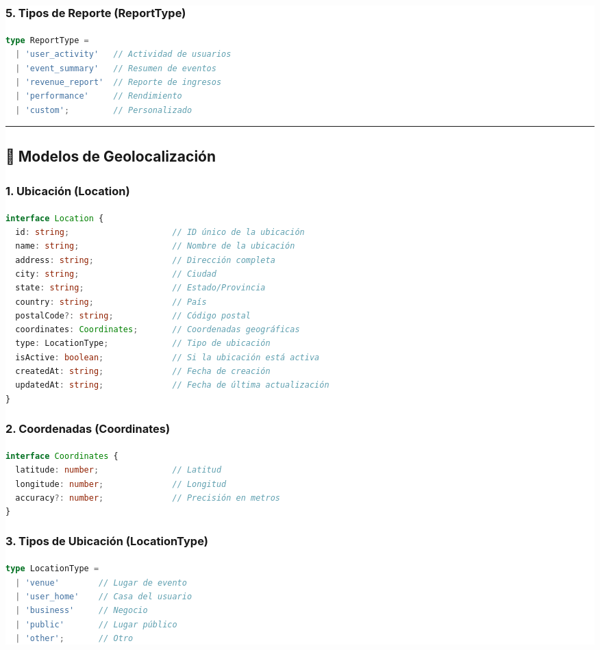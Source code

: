### 5. Tipos de Reporte (ReportType)

```typescript
type ReportType = 
  | 'user_activity'   // Actividad de usuarios
  | 'event_summary'   // Resumen de eventos
  | 'revenue_report'  // Reporte de ingresos
  | 'performance'     // Rendimiento
  | 'custom';         // Personalizado
```

---

## 📍 Modelos de Geolocalización

### 1. Ubicación (Location)

```typescript
interface Location {
  id: string;                     // ID único de la ubicación
  name: string;                   // Nombre de la ubicación
  address: string;                // Dirección completa
  city: string;                   // Ciudad
  state: string;                  // Estado/Provincia
  country: string;                // País
  postalCode?: string;            // Código postal
  coordinates: Coordinates;       // Coordenadas geográficas
  type: LocationType;             // Tipo de ubicación
  isActive: boolean;              // Si la ubicación está activa
  createdAt: string;              // Fecha de creación
  updatedAt: string;              // Fecha de última actualización
}
```

### 2. Coordenadas (Coordinates)

```typescript
interface Coordinates {
  latitude: number;               // Latitud
  longitude: number;              // Longitud
  accuracy?: number;              // Precisión en metros
}
```

### 3. Tipos de Ubicación (LocationType)

```typescript
type LocationType = 
  | 'venue'        // Lugar de evento
  | 'user_home'    // Casa del usuario
  | 'business'     // Negocio
  | 'public'       // Lugar público
  | 'other';       // Otro
```
